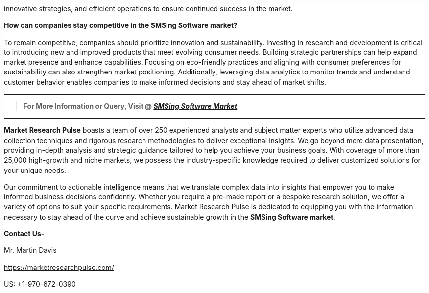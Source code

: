 innovative strategies, and efficient operations to ensure continued success in the market.</p><p><strong>How can companies stay competitive in the SMSing Software market?</strong></p><p>To remain competitive, companies should prioritize innovation and sustainability. Investing in research and development is critical to introducing new and improved products that meet evolving consumer needs. Building strategic partnerships can help expand market presence and enhance capabilities. Focusing on eco-friendly practices and aligning with consumer preferences for sustainability can also strengthen market positioning. Additionally, leveraging data analytics to monitor trends and understand customer behavior enables companies to make informed decisions and stay ahead of market shifts.</p><hr /><blockquote><p><strong>For More Information or Query, Visit @&nbsp;<em><a href="https://marketresearchpulse.com/report/11527/sms-marketing-software-market?utm_source=Linkedin&utm_medium=025">SMSing Software Market</a></em></strong></p></blockquote><hr /><p><strong>Market Research Pulse</strong> boasts a team of over 250 experienced analysts and subject matter experts who utilize advanced data collection techniques and rigorous research methodologies to deliver exceptional insights. We go beyond mere data presentation, providing in-depth analysis and strategic guidance tailored to help you achieve your business goals. With coverage of more than 25,000 high-growth and niche markets, we possess the industry-specific knowledge required to deliver customized solutions for your unique needs.</p><p>Our commitment to actionable intelligence means that we translate complex data into insights that empower you to make informed business decisions confidently. Whether you require a pre-made report or a bespoke research solution, we offer a variety of options to suit your specific requirements. Market Research Pulse is dedicated to equipping you with the information necessary to stay ahead of the curve and achieve sustainable growth in the <strong>SMSing Software market.</strong></p><p><strong>Contact Us-</strong></p><p>Mr. Martin Davis</p><p>https://marketresearchpulse.com/</p><p>US: +1-970-672-0390</p>

